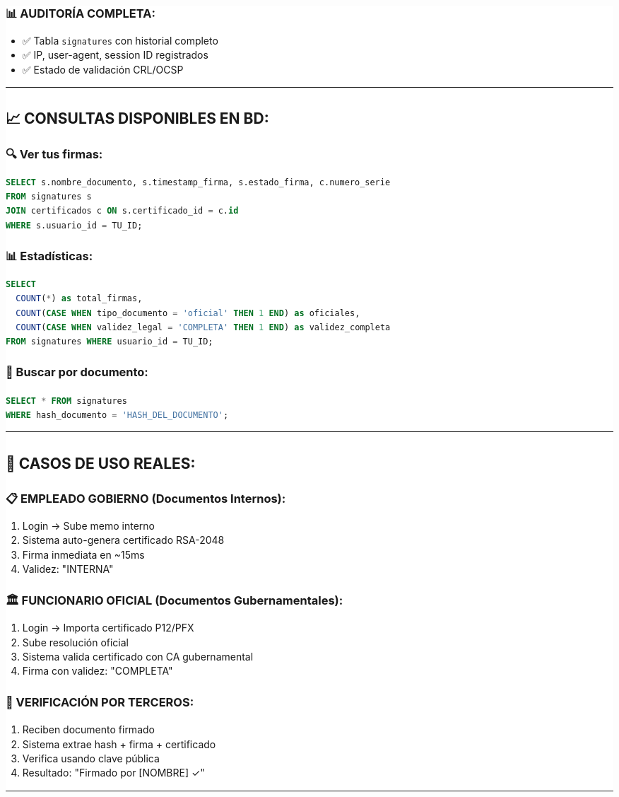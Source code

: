 ### **📊 AUDITORÍA COMPLETA:**
- ✅ Tabla `signatures` con historial completo
- ✅ IP, user-agent, session ID registrados
- ✅ Estado de validación CRL/OCSP

---

## 📈 **CONSULTAS DISPONIBLES EN BD:**

### **🔍 Ver tus firmas:**
```sql
SELECT s.nombre_documento, s.timestamp_firma, s.estado_firma, c.numero_serie
FROM signatures s 
JOIN certificados c ON s.certificado_id = c.id 
WHERE s.usuario_id = TU_ID;
```

### **📊 Estadísticas:**
```sql
SELECT 
  COUNT(*) as total_firmas,
  COUNT(CASE WHEN tipo_documento = 'oficial' THEN 1 END) as oficiales,
  COUNT(CASE WHEN validez_legal = 'COMPLETA' THEN 1 END) as validez_completa
FROM signatures WHERE usuario_id = TU_ID;
```

### **🔎 Buscar por documento:**
```sql
SELECT * FROM signatures 
WHERE hash_documento = 'HASH_DEL_DOCUMENTO';
```

---

## 🎯 **CASOS DE USO REALES:**

### **📋 EMPLEADO GOBIERNO (Documentos Internos):**
1. Login → Sube memo interno
2. Sistema auto-genera certificado RSA-2048
3. Firma inmediata en ~15ms
4. Validez: "INTERNA"

### **🏛️ FUNCIONARIO OFICIAL (Documentos Gubernamentales):**
1. Login → Importa certificado P12/PFX
2. Sube resolución oficial
3. Sistema valida certificado con CA gubernamental
4. Firma con validez: "COMPLETA"

### **👥 VERIFICACIÓN POR TERCEROS:**
1. Reciben documento firmado
2. Sistema extrae hash + firma + certificado
3. Verifica usando clave pública
4. Resultado: "Firmado por [NOMBRE] ✓"

---